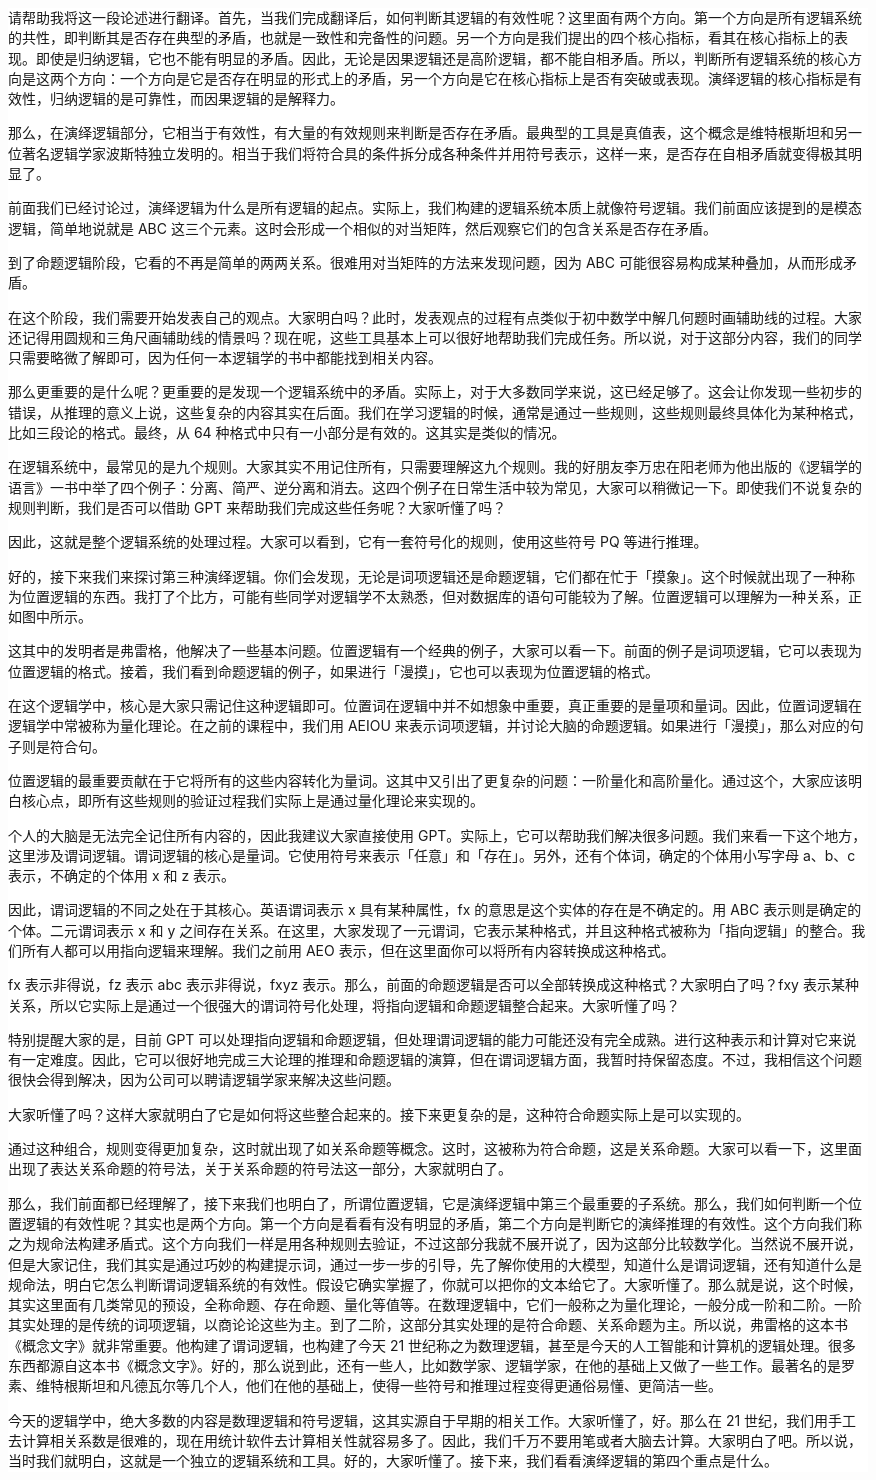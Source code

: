 请帮助我将这一段论述进行翻译。首先，当我们完成翻译后，如何判断其逻辑的有效性呢？这里面有两个方向。第一个方向是所有逻辑系统的共性，即判断其是否存在典型的矛盾，也就是一致性和完备性的问题。另一个方向是我们提出的四个核心指标，看其在核心指标上的表现。即使是归纳逻辑，它也不能有明显的矛盾。因此，无论是因果逻辑还是高阶逻辑，都不能自相矛盾。所以，判断所有逻辑系统的核心方向是这两个方向：一个方向是它是否存在明显的形式上的矛盾，另一个方向是它在核心指标上是否有突破或表现。演绎逻辑的核心指标是有效性，归纳逻辑的是可靠性，而因果逻辑的是解释力。

那么，在演绎逻辑部分，它相当于有效性，有大量的有效规则来判断是否存在矛盾。最典型的工具是真值表，这个概念是维特根斯坦和另一位著名逻辑学家波斯特独立发明的。相当于我们将符合具的条件拆分成各种条件并用符号表示，这样一来，是否存在自相矛盾就变得极其明显了。

前面我们已经讨论过，演绎逻辑为什么是所有逻辑的起点。实际上，我们构建的逻辑系统本质上就像符号逻辑。我们前面应该提到的是模态逻辑，简单地说就是 ABC 这三个元素。这时会形成一个相似的对当矩阵，然后观察它们的包含关系是否存在矛盾。

到了命题逻辑阶段，它看的不再是简单的两两关系。很难用对当矩阵的方法来发现问题，因为 ABC 可能很容易构成某种叠加，从而形成矛盾。

在这个阶段，我们需要开始发表自己的观点。大家明白吗？此时，发表观点的过程有点类似于初中数学中解几何题时画辅助线的过程。大家还记得用圆规和三角尺画辅助线的情景吗？现在呢，这些工具基本上可以很好地帮助我们完成任务。所以说，对于这部分内容，我们的同学只需要略微了解即可，因为任何一本逻辑学的书中都能找到相关内容。

那么更重要的是什么呢？更重要的是发现一个逻辑系统中的矛盾。实际上，对于大多数同学来说，这已经足够了。这会让你发现一些初步的错误，从推理的意义上说，这些复杂的内容其实在后面。我们在学习逻辑的时候，通常是通过一些规则，这些规则最终具体化为某种格式，比如三段论的格式。最终，从 64 种格式中只有一小部分是有效的。这其实是类似的情况。

在逻辑系统中，最常见的是九个规则。大家其实不用记住所有，只需要理解这九个规则。我的好朋友李万忠在阳老师为他出版的《逻辑学的语言》一书中举了四个例子：分离、简严、逆分离和消去。这四个例子在日常生活中较为常见，大家可以稍微记一下。即使我们不说复杂的规则判断，我们是否可以借助 GPT 来帮助我们完成这些任务呢？大家听懂了吗？

因此，这就是整个逻辑系统的处理过程。大家可以看到，它有一套符号化的规则，使用这些符号 PQ 等进行推理。

好的，接下来我们来探讨第三种演绎逻辑。你们会发现，无论是词项逻辑还是命题逻辑，它们都在忙于「摸象」。这个时候就出现了一种称为位置逻辑的东西。我打了个比方，可能有些同学对逻辑学不太熟悉，但对数据库的语句可能较为了解。位置逻辑可以理解为一种关系，正如图中所示。

这其中的发明者是弗雷格，他解决了一些基本问题。位置逻辑有一个经典的例子，大家可以看一下。前面的例子是词项逻辑，它可以表现为位置逻辑的格式。接着，我们看到命题逻辑的例子，如果进行「漫摸」，它也可以表现为位置逻辑的格式。

在这个逻辑学中，核心是大家只需记住这种逻辑即可。位置词在逻辑中并不如想象中重要，真正重要的是量项和量词。因此，位置词逻辑在逻辑学中常被称为量化理论。在之前的课程中，我们用 AEIOU 来表示词项逻辑，并讨论大脑的命题逻辑。如果进行「漫摸」，那么对应的句子则是符合句。

位置逻辑的最重要贡献在于它将所有的这些内容转化为量词。这其中又引出了更复杂的问题：一阶量化和高阶量化。通过这个，大家应该明白核心点，即所有这些规则的验证过程我们实际上是通过量化理论来实现的。

个人的大脑是无法完全记住所有内容的，因此我建议大家直接使用 GPT。实际上，它可以帮助我们解决很多问题。我们来看一下这个地方，这里涉及谓词逻辑。谓词逻辑的核心是量词。它使用符号来表示「任意」和「存在」。另外，还有个体词，确定的个体用小写字母 a、b、c 表示，不确定的个体用 x 和 z 表示。

因此，谓词逻辑的不同之处在于其核心。英语谓词表示 x 具有某种属性，fx 的意思是这个实体的存在是不确定的。用 ABC 表示则是确定的个体。二元谓词表示 x 和 y 之间存在关系。在这里，大家发现了一元谓词，它表示某种格式，并且这种格式被称为「指向逻辑」的整合。我们所有人都可以用指向逻辑来理解。我们之前用 AEO 表示，但在这里面你可以将所有内容转换成这种格式。

fx 表示非得说，fz 表示 abc 表示非得说，fxyz 表示。那么，前面的命题逻辑是否可以全部转换成这种格式？大家明白了吗？fxy 表示某种关系，所以它实际上是通过一个很强大的谓词符号化处理，将指向逻辑和命题逻辑整合起来。大家听懂了吗？

特别提醒大家的是，目前 GPT 可以处理指向逻辑和命题逻辑，但处理谓词逻辑的能力可能还没有完全成熟。进行这种表示和计算对它来说有一定难度。因此，它可以很好地完成三大论理的推理和命题逻辑的演算，但在谓词逻辑方面，我暂时持保留态度。不过，我相信这个问题很快会得到解决，因为公司可以聘请逻辑学家来解决这些问题。

大家听懂了吗？这样大家就明白了它是如何将这些整合起来的。接下来更复杂的是，这种符合命题实际上是可以实现的。

通过这种组合，规则变得更加复杂，这时就出现了如关系命题等概念。这时，这被称为符合命题，这是关系命题。大家可以看一下，这里面出现了表达关系命题的符号法，关于关系命题的符号法这一部分，大家就明白了。

那么，我们前面都已经理解了，接下来我们也明白了，所谓位置逻辑，它是演绎逻辑中第三个最重要的子系统。那么，我们如何判断一个位置逻辑的有效性呢？其实也是两个方向。第一个方向是看看有没有明显的矛盾，第二个方向是判断它的演绎推理的有效性。这个方向我们称之为规命法构建矛盾式。这个方向我们一样是用各种规则去验证，不过这部分我就不展开说了，因为这部分比较数学化。当然说不展开说，但是大家记住，我们其实是通过巧妙的构建提示词，通过一步一步的引导，先了解你使用的大模型，知道什么是谓词逻辑，还有知道什么是规命法，明白它怎么判断谓词逻辑系统的有效性。假设它确实掌握了，你就可以把你的文本给它了。大家听懂了。那么就是说，这个时候，其实这里面有几类常见的预设，全称命题、存在命题、量化等值等。在数理逻辑中，它们一般称之为量化理论，一般分成一阶和二阶。一阶其实处理的是传统的词项逻辑，以商论论这些为主。到了二阶，这部分其实处理的是符合命题、关系命题为主。所以说，弗雷格的这本书《概念文字》就非常重要。他构建了谓词逻辑，也构建了今天 21 世纪称之为数理逻辑，甚至是今天的人工智能和计算机的逻辑处理。很多东西都源自这本书《概念文字》。好的，那么说到此，还有一些人，比如数学家、逻辑学家，在他的基础上又做了一些工作。最著名的是罗素、维特根斯坦和凡德瓦尔等几个人，他们在他的基础上，使得一些符号和推理过程变得更通俗易懂、更简洁一些。

今天的逻辑学中，绝大多数的内容是数理逻辑和符号逻辑，这其实源自于早期的相关工作。大家听懂了，好。那么在 21 世纪，我们用手工去计算相关系数是很难的，现在用统计软件去计算相关性就容易多了。因此，我们千万不要用笔或者大脑去计算。大家明白了吧。所以说，当时我们就明白，这就是一个独立的逻辑系统和工具。好的，大家听懂了。接下来，我们看看演绎逻辑的第四个重点是什么。
